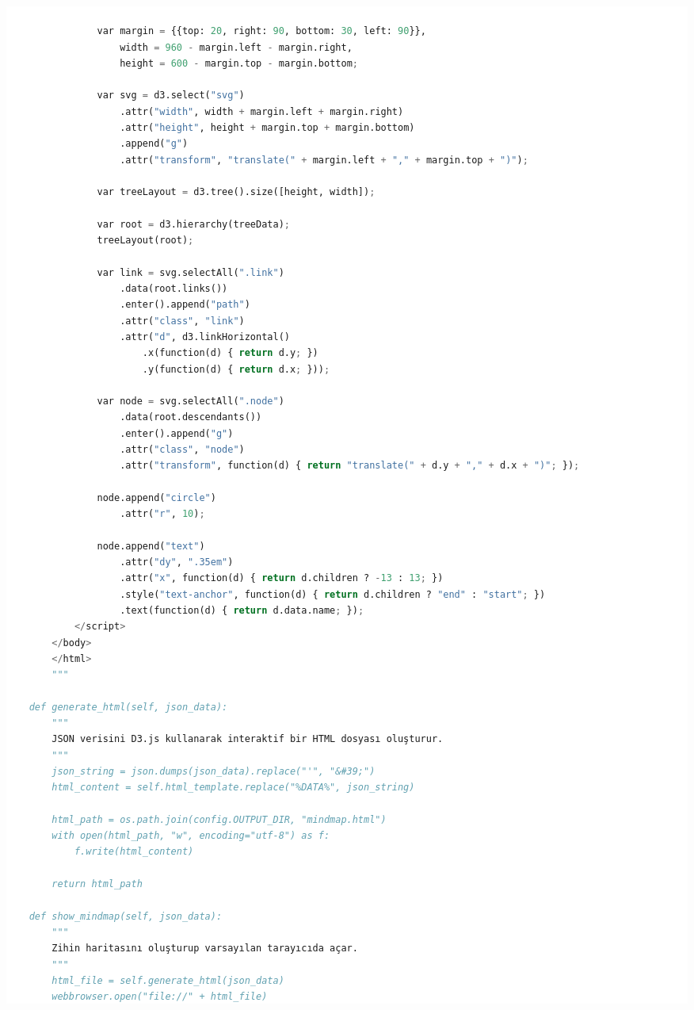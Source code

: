 ```python

                var margin = {{top: 20, right: 90, bottom: 30, left: 90}},
                    width = 960 - margin.left - margin.right,
                    height = 600 - margin.top - margin.bottom;

                var svg = d3.select("svg")
                    .attr("width", width + margin.left + margin.right)
                    .attr("height", height + margin.top + margin.bottom)
                    .append("g")
                    .attr("transform", "translate(" + margin.left + "," + margin.top + ")");

                var treeLayout = d3.tree().size([height, width]);

                var root = d3.hierarchy(treeData);
                treeLayout(root);

                var link = svg.selectAll(".link")
                    .data(root.links())
                    .enter().append("path")
                    .attr("class", "link")
                    .attr("d", d3.linkHorizontal()
                        .x(function(d) { return d.y; })
                        .y(function(d) { return d.x; }));

                var node = svg.selectAll(".node")
                    .data(root.descendants())
                    .enter().append("g")
                    .attr("class", "node")
                    .attr("transform", function(d) { return "translate(" + d.y + "," + d.x + ")"; });

                node.append("circle")
                    .attr("r", 10);

                node.append("text")
                    .attr("dy", ".35em")
                    .attr("x", function(d) { return d.children ? -13 : 13; })
                    .style("text-anchor", function(d) { return d.children ? "end" : "start"; })
                    .text(function(d) { return d.data.name; });
            </script>
        </body>
        </html>
        """

    def generate_html(self, json_data):
        """
        JSON verisini D3.js kullanarak interaktif bir HTML dosyası oluşturur.
        """
        json_string = json.dumps(json_data).replace("'", "&#39;")
        html_content = self.html_template.replace("%DATA%", json_string)

        html_path = os.path.join(config.OUTPUT_DIR, "mindmap.html")
        with open(html_path, "w", encoding="utf-8") as f:
            f.write(html_content)

        return html_path

    def show_mindmap(self, json_data):
        """
        Zihin haritasını oluşturup varsayılan tarayıcıda açar.
        """
        html_file = self.generate_html(json_data)
        webbrowser.open("file://" + html_file)
```